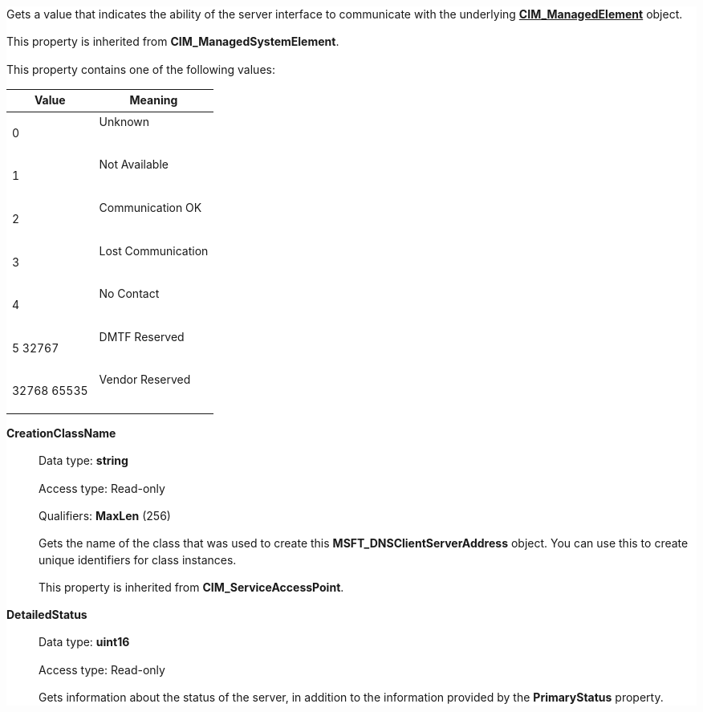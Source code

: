 Gets a value that indicates the ability of the server interface to communicate with the underlying [**CIM\_ManagedElement**](/previous-versions/cc136871(v=vs.85)) object.

This property is inherited from **CIM\_ManagedSystemElement**.

This property contains one of the following values:



| Value                                                                                   | Meaning                       |
|-----------------------------------------------------------------------------------------|-------------------------------|
| <dl> <dt>0</dt> </dl>            | Unknown<br/>            |
| <dl> <dt>1</dt> </dl>            | Not Available<br/>      |
| <dl> <dt>2</dt> </dl>            | Communication OK<br/>   |
| <dl> <dt>3</dt> </dl>            | Lost Communication<br/> |
| <dl> <dt>4</dt> </dl>            | No Contact<br/>         |
| <dl> <dt>5 32767</dt> </dl>      | DMTF Reserved<br/>      |
| <dl> <dt>32768 65535 </dt> </dl> | Vendor Reserved<br/>    |



 

</dd> <dt>

**CreationClassName**
</dt> <dd> <dl> <dt>

Data type: **string**
</dt> <dt>

Access type: Read-only
</dt> <dt>

Qualifiers: **MaxLen** (256)
</dt> </dl>

Gets the name of the class that was used to create this **MSFT\_DNSClientServerAddress** object. You can use this to create unique identifiers for class instances.

This property is inherited from **CIM\_ServiceAccessPoint**.

</dd> <dt>

**DetailedStatus**
</dt> <dd> <dl> <dt>

Data type: **uint16**
</dt> <dt>

Access type: Read-only
</dt> </dl>

Gets information about the status of the server, in addition to the information provided by the **PrimaryStatus** property.
